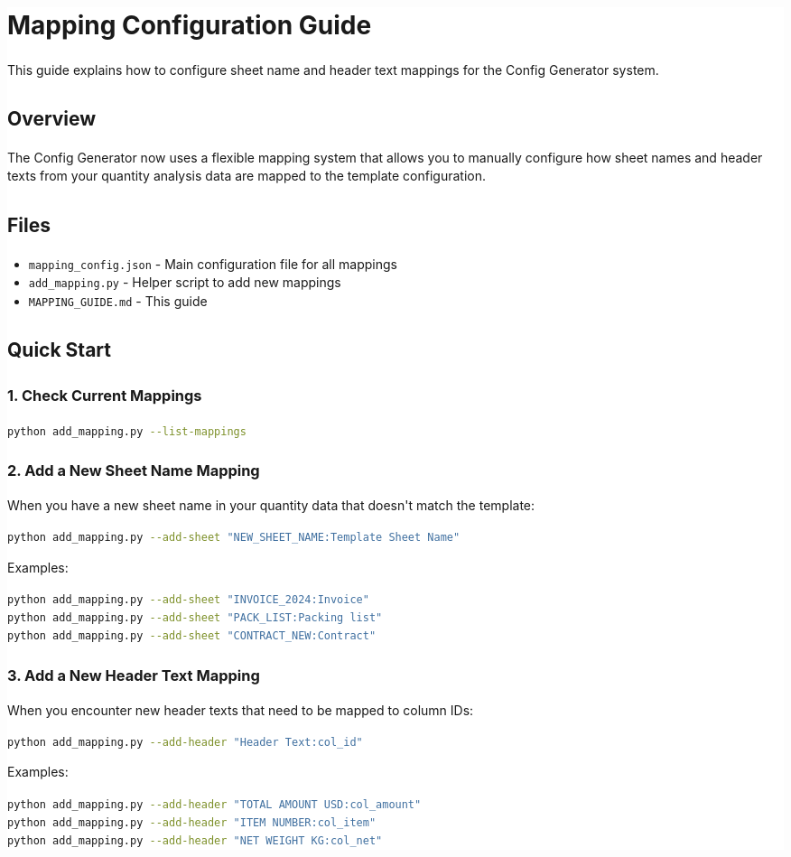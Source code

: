 # Mapping Configuration Guide

This guide explains how to configure sheet name and header text mappings for the Config Generator system.

## Overview

The Config Generator now uses a flexible mapping system that allows you to manually configure how sheet names and header texts from your quantity analysis data are mapped to the template configuration.

## Files

- `mapping_config.json` - Main configuration file for all mappings
- `add_mapping.py` - Helper script to add new mappings
- `MAPPING_GUIDE.md` - This guide

## Quick Start

### 1. Check Current Mappings

```bash
python add_mapping.py --list-mappings
```

### 2. Add a New Sheet Name Mapping

When you have a new sheet name in your quantity data that doesn't match the template:

```bash
python add_mapping.py --add-sheet "NEW_SHEET_NAME:Template Sheet Name"
```

Examples:
```bash
python add_mapping.py --add-sheet "INVOICE_2024:Invoice"
python add_mapping.py --add-sheet "PACK_LIST:Packing list"
python add_mapping.py --add-sheet "CONTRACT_NEW:Contract"
```

### 3. Add a New Header Text Mapping

When you encounter new header texts that need to be mapped to column IDs:

```bash
python add_mapping.py --add-header "Header Text:col_id"
```

Examples:
```bash
python add_mapping.py --add-header "TOTAL AMOUNT USD:col_amount"
python add_mapping.py --add-header "ITEM NUMBER:col_item"
python add_mapping.py --add-header "NET WEIGHT KG:col_net"
```
